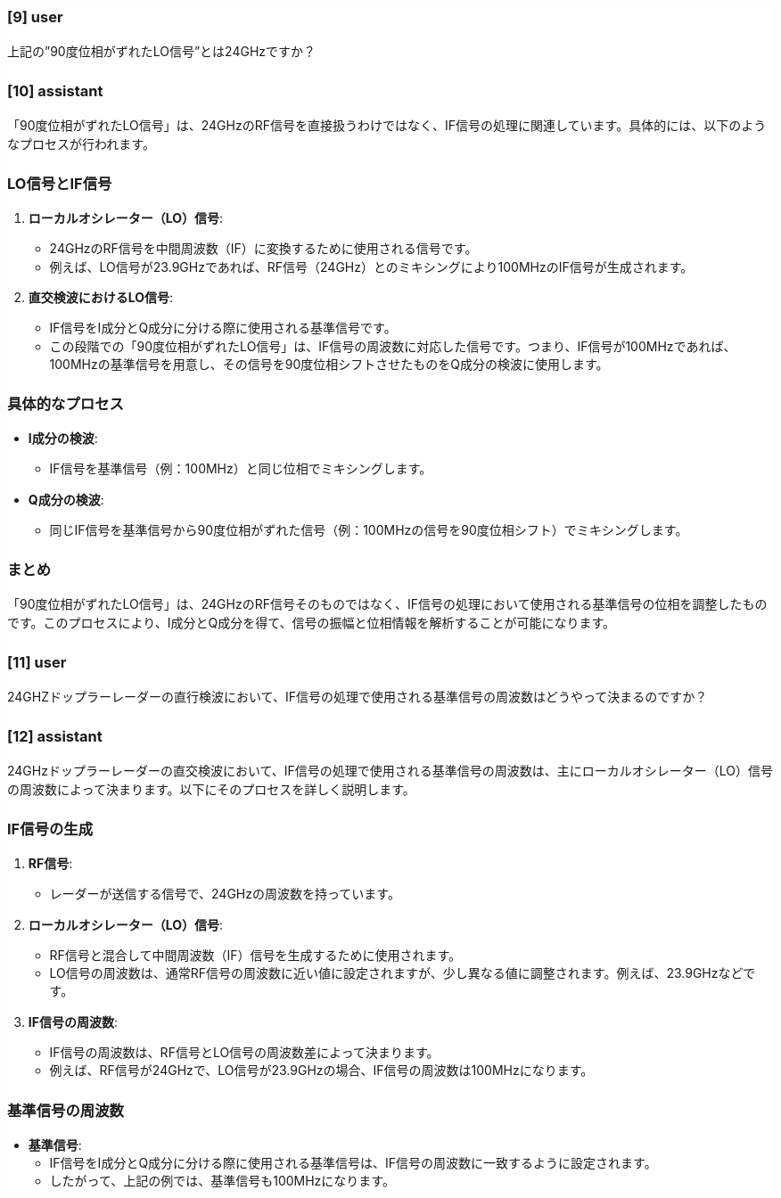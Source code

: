 ### [9] user  
上記の”90度位相がずれたLO信号”とは24GHzですか？  

### [10] assistant  
「90度位相がずれたLO信号」は、24GHzのRF信号を直接扱うわけではなく、IF信号の処理に関連しています。具体的には、以下のようなプロセスが行われます。

### LO信号とIF信号

1. **ローカルオシレーター（LO）信号**:
   - 24GHzのRF信号を中間周波数（IF）に変換するために使用される信号です。
   - 例えば、LO信号が23.9GHzであれば、RF信号（24GHz）とのミキシングにより100MHzのIF信号が生成されます。

2. **直交検波におけるLO信号**:
   - IF信号をI成分とQ成分に分ける際に使用される基準信号です。
   - この段階での「90度位相がずれたLO信号」は、IF信号の周波数に対応した信号です。つまり、IF信号が100MHzであれば、100MHzの基準信号を用意し、その信号を90度位相シフトさせたものをQ成分の検波に使用します。

### 具体的なプロセス

- **I成分の検波**:
  - IF信号を基準信号（例：100MHz）と同じ位相でミキシングします。

- **Q成分の検波**:
  - 同じIF信号を基準信号から90度位相がずれた信号（例：100MHzの信号を90度位相シフト）でミキシングします。

### まとめ

「90度位相がずれたLO信号」は、24GHzのRF信号そのものではなく、IF信号の処理において使用される基準信号の位相を調整したものです。このプロセスにより、I成分とQ成分を得て、信号の振幅と位相情報を解析することが可能になります。  

### [11] user  
24GHZドップラーレーダーの直行検波において、IF信号の処理で使用される基準信号の周波数はどうやって決まるのですか？  

### [12] assistant  
24GHzドップラーレーダーの直交検波において、IF信号の処理で使用される基準信号の周波数は、主にローカルオシレーター（LO）信号の周波数によって決まります。以下にそのプロセスを詳しく説明します。

### IF信号の生成

1. **RF信号**:
   - レーダーが送信する信号で、24GHzの周波数を持っています。

2. **ローカルオシレーター（LO）信号**:
   - RF信号と混合して中間周波数（IF）信号を生成するために使用されます。
   - LO信号の周波数は、通常RF信号の周波数に近い値に設定されますが、少し異なる値に調整されます。例えば、23.9GHzなどです。

3. **IF信号の周波数**:
   - IF信号の周波数は、RF信号とLO信号の周波数差によって決まります。
   - 例えば、RF信号が24GHzで、LO信号が23.9GHzの場合、IF信号の周波数は100MHzになります。

### 基準信号の周波数

- **基準信号**:
  - IF信号をI成分とQ成分に分ける際に使用される基準信号は、IF信号の周波数に一致するように設定されます。
  - したがって、上記の例では、基準信号も100MHzになります。
